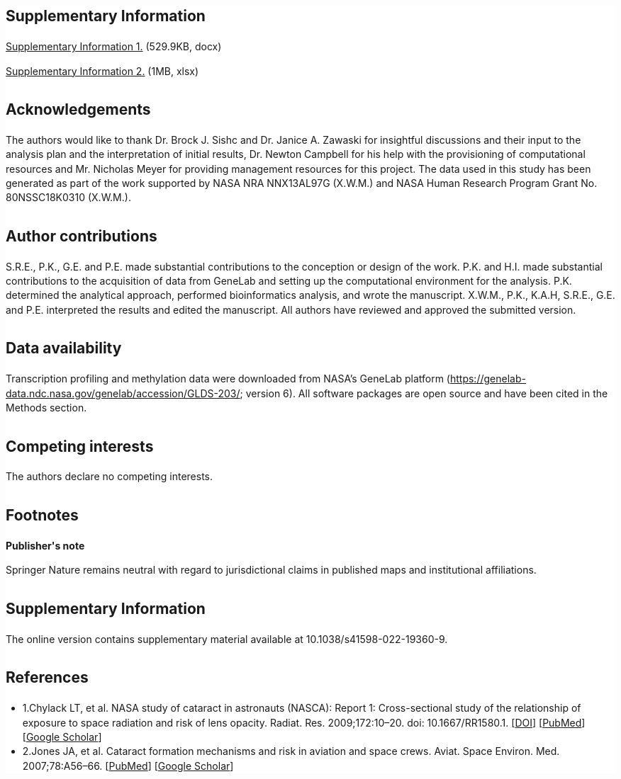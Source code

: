 ## Supplementary Information

[Supplementary Information 1.](/articles/instance/9547011/bin/41598_2022_19360_MOESM1_ESM.docx) (529.9KB, docx)

[Supplementary Information 2.](/articles/instance/9547011/bin/41598_2022_19360_MOESM2_ESM.xlsx) (1MB, xlsx)

## Acknowledgements

The authors would like to thank Dr. Brock J. Sishc and Dr. Janice A. Zawaski for insightful discussions and their input to the analysis plan and the interpretation of initial results, Dr. Newton Campbell for his help with the provisioning of computational resources and Mr. Nicholas Meyer for providing management resources for this project. The data used in this study has been generated as part of the work supported by NASA NRA NNX13AL97G (X.W.M.) and NASA Human Research Program Grant No. 80NSSC18K0310 (X.W.M.).

## Author contributions

S.R.E., P.K., G.E. and P.E. made substantial contributions to the conception or design of the work. P.K. and H.I. made substantial contributions to the acquisition of data from GeneLab and setting up the computational environment for the analysis. P.K. determined the analytical approach, performed bioinformatics analysis, and wrote the manuscript. X.W.M., P.K., K.A.H, S.R.E., G.E. and P.E. interpreted the results and edited the manuscript. All authors have reviewed and approved the submitted version.

## Data availability

Transcription profiling and methylation data were downloaded from NASA’s GeneLab platform (<https://genelab-data.ndc.nasa.gov/genelab/accession/GLDS-203/>; version 6). All software packages are open source and have been cited in the Methods section.

## Competing interests

The authors declare no competing interests.

## Footnotes

**Publisher's note**

Springer Nature remains neutral with regard to jurisdictional claims in published maps and institutional affiliations.

## Supplementary Information

The online version contains supplementary material available at 10.1038/s41598-022-19360-9.

## References

* 1.Chylack LT, et al. NASA study of cataract in astronauts (NASCA): Report 1: Cross-sectional study of the relationship of exposure to space radiation and risk of lens opacity. Radiat. Res. 2009;172:10–20. doi: 10.1667/RR1580.1. [[DOI](https://doi.org/10.1667/RR1580.1)] [[PubMed](https://pubmed.ncbi.nlm.nih.gov/19580503/)] [[Google Scholar](https://scholar.google.com/scholar_lookup?journal=Radiat.%20Res.&title=NASA%20study%20of%20cataract%20in%20astronauts%20(NASCA):%20Report%201:%20Cross-sectional%20study%20of%20the%20relationship%20of%20exposure%20to%20space%20radiation%20and%20risk%20of%20lens%20opacity&author=LT%20Chylack&volume=172&publication_year=2009&pages=10-20&pmid=19580503&doi=10.1667/RR1580.1&)]
* 2.Jones JA, et al. Cataract formation mechanisms and risk in aviation and space crews. Aviat. Space Environ. Med. 2007;78:A56–66. [[PubMed](https://pubmed.ncbi.nlm.nih.gov/17511300/)] [[Google Scholar](https://scholar.google.com/scholar_lookup?journal=Aviat.%20Space%20Environ.%20Med.&title=Cataract%20formation%20mechanisms%20and%20risk%20in%20aviation%20and%20space%20crews&author=JA%20Jones&volume=78&publication_year=2007&pages=A56-66&pmid=17511300&)]
